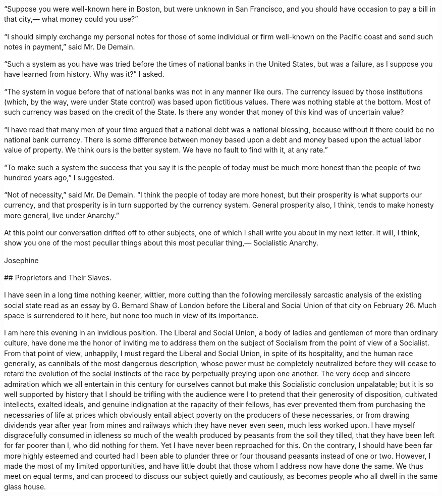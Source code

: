 “Suppose you were well-known here in Boston, but were unknown in San Francisco, and you should have occasion to pay a bill in that city,— what money could you use?”

“I should simply exchange my personal notes for those of some individual or firm well-known on the Pacific coast and send such notes in payment,” said Mr. De Demain.

“Such a system as you have was tried before the times of national banks in the United States, but was a failure, as I suppose you have learned from history. Why was it?” I asked.

“The system in vogue before that of national banks was not in any manner like ours. The currency issued by those institutions (which, by the way, were under State control) was based upon fictitious values. There was nothing stable at the bottom. Most of such currency was based on the credit of the State. Is there any wonder that money of this kind was of uncertain value?

“I have read that many men of your time argued that a national debt was a national blessing, because without it there could be no national bank currency. There is some difference between money based upon a debt and money based upon the actual labor value of property. We think ours is the better system. We have no fault to find with it, at any rate.”

“To make such a system the success that you say it is the people of today must be much more honest than the people of two hundred years ago,” I suggested.

“Not of necessity,” said Mr. De Demain. “I think the people of today are more honest, but their prosperity is what supports our currency, and that prosperity is in turn supported by the currency system. General prosperity also, I think, tends to make honesty more general, live under Anarchy.”

At this point our conversation drifted off to other subjects, one of which I shall write you about in my next letter. It will, I think, show you one of the most peculiar things about this most peculiar thing,— Socialistic Anarchy.

Josephine

﻿## Proprietors and Their Slaves.

I have seen in a long time nothing keener, wittier, more cutting than the following mercilessly sarcastic analysis of the existing social state read as an essay by G. Bernard Shaw of London before the Liberal and Social Union of that city on February 26. Much space is surrendered to it here, but none too much in view of its importance.

I am here this evening in an invidious position. The Liberal and Social Union, a body of ladies and gentlemen of more than ordinary culture, have done me the honor of inviting me to address them on the subject of Socialism from the point of view of a Socialist. From that point of view, unhappily, I must regard the Liberal and Social Union, in spite of its hospitality, and the human race generally, as cannibals of the most dangerous description, whose power must be completely neutralized before they will cease to retard the evolution of the social instincts of the race by perpetually preying upon one another. The very deep and sincere admiration which we all entertain in this century for ourselves cannot but make this Socialistic conclusion unpalatable; but it is so well supported by history that I should be trifling with the audience were I to pretend that their generosity of disposition, cultivated intellects, exalted ideals, and genuine indignation at the rapacity of their fellows, has ever prevented them from purchasing the necessaries of life at prices which obviously entail abject poverty on the producers of these necessaries, or from drawing dividends year after year from mines and railways which they have never even seen, much less worked upon. I have myself disgracefully consumed in idleness so much of the wealth produced by peasants from the soil they tilled, that they have been left for far poorer than I, who did nothing for them. Yet I have never been reproached for this. On the contrary, I should have been far more highly esteemed and courted had I been able to plunder three or four thousand peasants instead of one or two. However, I made the most of my limited opportunities, and have little doubt that those whom I address now have done the same. We thus meet on equal terms, and can proceed to discuss our subject quietly and cautiously, as becomes people who all dwell in the same glass house.
